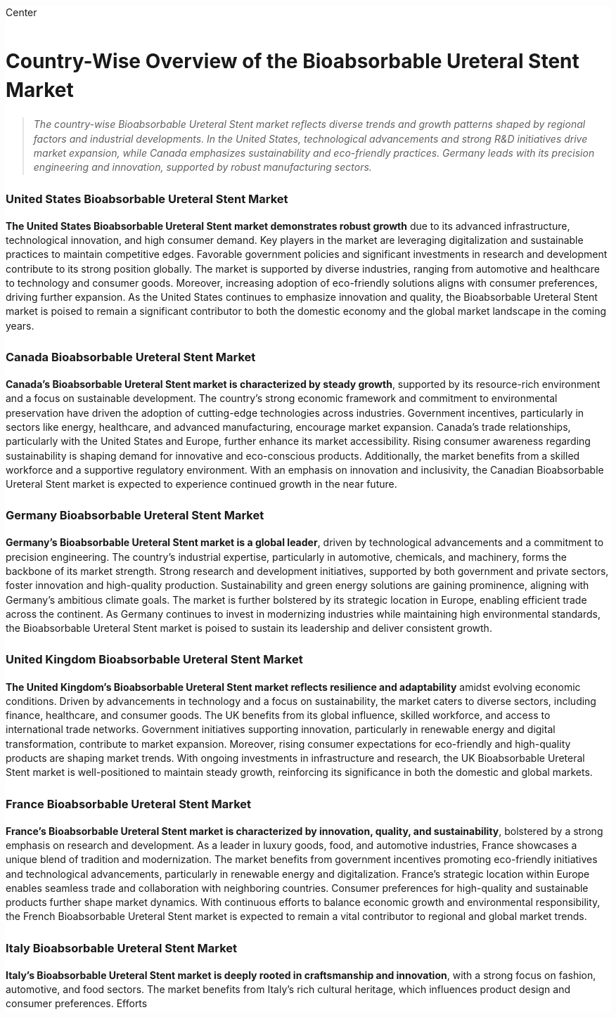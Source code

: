Center</li></ul><h1><span class="">Country-Wise Overview of the Bioabsorbable Ureteral Stent Market<br /></span></h1><blockquote><p><em><span class="">The country-wise Bioabsorbable Ureteral Stent market reflects diverse trends and growth patterns shaped by regional factors and industrial developments. In the United States, technological advancements and strong R&amp;D initiatives drive market expansion, while Canada emphasizes sustainability and eco-friendly practices. Germany leads with its precision engineering and innovation, supported by robust manufacturing sectors.</span></em></p></blockquote><h3><strong>United States Bioabsorbable Ureteral Stent Market</strong></h3><p><strong>The United States Bioabsorbable Ureteral Stent market demonstrates robust growth</strong> due to its advanced infrastructure, technological innovation, and high consumer demand. Key players in the market are leveraging digitalization and sustainable practices to maintain competitive edges. Favorable government policies and significant investments in research and development contribute to its strong position globally. The market is supported by diverse industries, ranging from automotive and healthcare to technology and consumer goods. Moreover, increasing adoption of eco-friendly solutions aligns with consumer preferences, driving further expansion. As the United States continues to emphasize innovation and quality, the Bioabsorbable Ureteral Stent market is poised to remain a significant contributor to both the domestic economy and the global market landscape in the coming years.</p><h3><strong>Canada Bioabsorbable Ureteral Stent Market</strong></h3><p><strong>Canada&rsquo;s Bioabsorbable Ureteral Stent market is characterized by steady growth</strong>, supported by its resource-rich environment and a focus on sustainable development. The country&rsquo;s strong economic framework and commitment to environmental preservation have driven the adoption of cutting-edge technologies across industries. Government incentives, particularly in sectors like energy, healthcare, and advanced manufacturing, encourage market expansion. Canada&rsquo;s trade relationships, particularly with the United States and Europe, further enhance its market accessibility. Rising consumer awareness regarding sustainability is shaping demand for innovative and eco-conscious products. Additionally, the market benefits from a skilled workforce and a supportive regulatory environment. With an emphasis on innovation and inclusivity, the Canadian Bioabsorbable Ureteral Stent market is expected to experience continued growth in the near future.</p><h3><strong>Germany Bioabsorbable Ureteral Stent Market</strong></h3><p><strong>Germany&rsquo;s Bioabsorbable Ureteral Stent market is a global leader</strong>, driven by technological advancements and a commitment to precision engineering. The country&rsquo;s industrial expertise, particularly in automotive, chemicals, and machinery, forms the backbone of its market strength. Strong research and development initiatives, supported by both government and private sectors, foster innovation and high-quality production. Sustainability and green energy solutions are gaining prominence, aligning with Germany&rsquo;s ambitious climate goals. The market is further bolstered by its strategic location in Europe, enabling efficient trade across the continent. As Germany continues to invest in modernizing industries while maintaining high environmental standards, the Bioabsorbable Ureteral Stent market is poised to sustain its leadership and deliver consistent growth.</p><h3><strong>United Kingdom Bioabsorbable Ureteral Stent Market</strong></h3><p><strong>The United Kingdom&rsquo;s Bioabsorbable Ureteral Stent market reflects resilience and adaptability</strong> amidst evolving economic conditions. Driven by advancements in technology and a focus on sustainability, the market caters to diverse sectors, including finance, healthcare, and consumer goods. The UK benefits from its global influence, skilled workforce, and access to international trade networks. Government initiatives supporting innovation, particularly in renewable energy and digital transformation, contribute to market expansion. Moreover, rising consumer expectations for eco-friendly and high-quality products are shaping market trends. With ongoing investments in infrastructure and research, the UK Bioabsorbable Ureteral Stent market is well-positioned to maintain steady growth, reinforcing its significance in both the domestic and global markets.</p><h3><strong>France Bioabsorbable Ureteral Stent Market</strong></h3><p><strong>France&rsquo;s Bioabsorbable Ureteral Stent market is characterized by innovation, quality, and sustainability</strong>, bolstered by a strong emphasis on research and development. As a leader in luxury goods, food, and automotive industries, France showcases a unique blend of tradition and modernization. The market benefits from government incentives promoting eco-friendly initiatives and technological advancements, particularly in renewable energy and digitalization. France&rsquo;s strategic location within Europe enables seamless trade and collaboration with neighboring countries. Consumer preferences for high-quality and sustainable products further shape market dynamics. With continuous efforts to balance economic growth and environmental responsibility, the French Bioabsorbable Ureteral Stent market is expected to remain a vital contributor to regional and global market trends.</p><h3><strong>Italy Bioabsorbable Ureteral Stent Market</strong></h3><p><strong>Italy&rsquo;s Bioabsorbable Ureteral Stent market is deeply rooted in craftsmanship and innovation</strong>, with a strong focus on fashion, automotive, and food sectors. The market benefits from Italy&rsquo;s rich cultural heritage, which influences product design and consumer preferences. Efforts